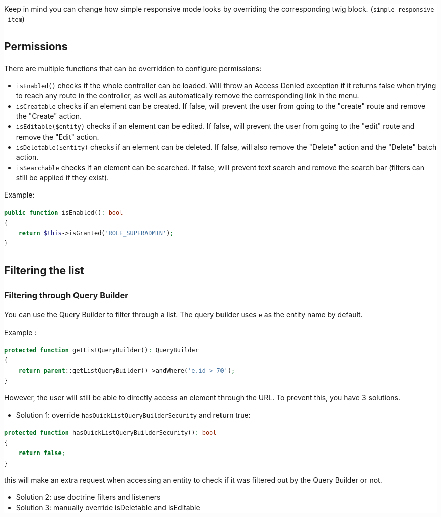Keep in mind you can change how simple responsive mode looks by overriding the corresponding twig block. (`simple_responsive_item`)

## Permissions

There are multiple functions that can be overridden to configure permissions:
- `isEnabled()` checks if the whole controller can be loaded. Will throw an Access Denied exception if it returns false when trying to reach any route in the controller, as well as automatically remove the corresponding link in the menu.
- `isCreatable` checks if an element can be created.  If false, will prevent the user from going to the "create" route and remove the "Create" action.
- `isEditable($entity)` checks if an element can be edited. If false, will prevent the user from going to the "edit" route and remove the "Edit" action.
- `isDeletable($entity)` checks if an element can be deleted. If false, will also remove the "Delete" action and the "Delete" batch action.
- `isSearchable` checks if an element can be searched. If false, will prevent text search and remove the search bar (filters can still be applied if they exist).


Example:
```php
public function isEnabled(): bool
{
    return $this->isGranted('ROLE_SUPERADMIN');
}
```
    
## Filtering the list

### Filtering through Query Builder

You can use the Query Builder to filter through a list. The query builder uses `e` as the entity name by default.

Example : 
```php
protected function getListQueryBuilder(): QueryBuilder
{
    return parent::getListQueryBuilder()->andWhere('e.id > 70');
}
```
However, the user will still be able to directly access an element through the URL.
To prevent this, you have 3 solutions.
- Solution 1: override `hasQuickListQueryBuilderSecurity` and return true:
```php
protected function hasQuickListQueryBuilderSecurity(): bool
{
    return false;
}
```
this will make an extra request when accessing an entity to check if it was filtered out by the Query Builder or not. 
- Solution 2: use doctrine filters and listeners
- Solution 3: manually override isDeletable and isEditable
